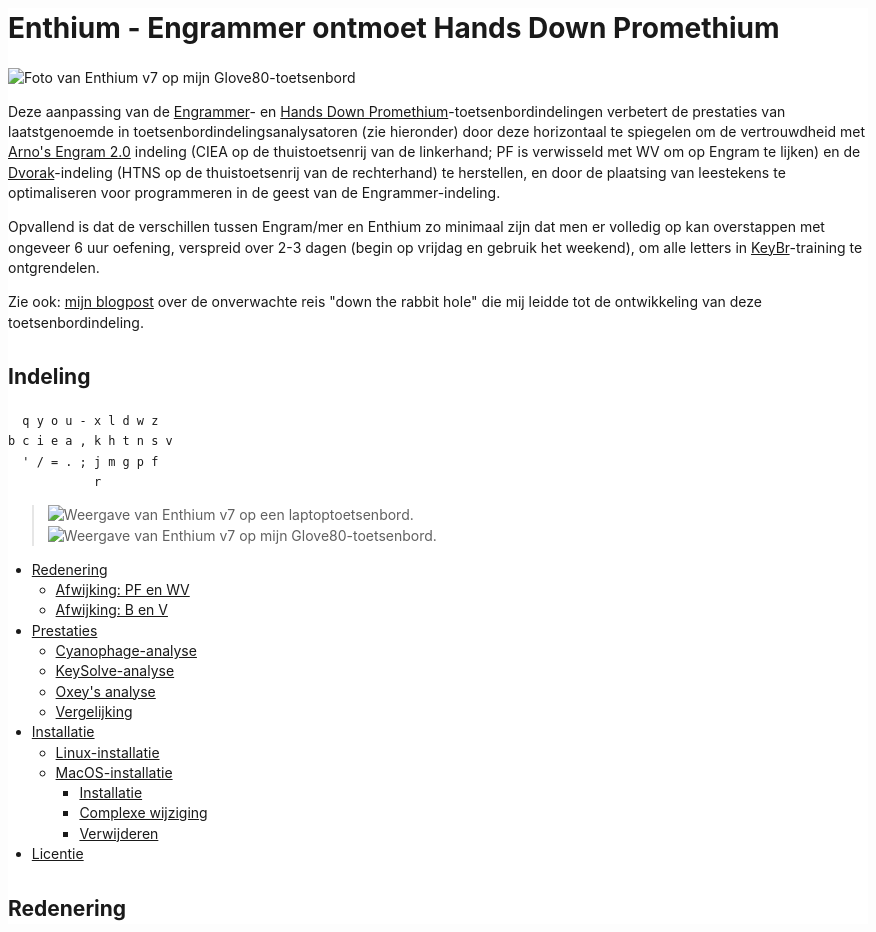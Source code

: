 # Enthium - Engrammer ontmoet Hands Down Promethium

![Foto van Enthium v7 op mijn Glove80-toetsenbord](https://github.com/sunaku/glove80-keymaps/raw/main/README/base-layer-photograph-Enthium.jpg)

Deze aanpassing van de [Engrammer]- en [Hands Down Promethium]-toetsenbordindelingen verbetert de prestaties van laatstgenoemde in toetsenbordindelingsanalysatoren (zie hieronder) door deze horizontaal te spiegelen om de vertrouwdheid met [Arno's Engram 2.0] indeling (CIEA op de thuistoetsenrij van de linkerhand; PF is verwisseld met WV om op Engram te lijken) en de [Dvorak]-indeling (HTNS op de thuistoetsenrij van de rechterhand) te herstellen, en door de plaatsing van leestekens te optimaliseren voor programmeren in de geest van de Engrammer-indeling.

Opvallend is dat de verschillen tussen Engram/mer en Enthium zo minimaal zijn dat men er volledig op kan overstappen met ongeveer 6 uur oefening, verspreid over 2-3 dagen (begin op vrijdag en gebruik het weekend), om alle letters in [KeyBr]-training te ontgrendelen.

Zie ook: [mijn blogpost](https://sunaku.github.io/enthium-keyboard-layout.html) over de onverwachte reis "down the rabbit hole" die mij leidde tot de ontwikkeling van deze toetsenbordindeling.

[Hands Down Promethium]: https://reddit.com/r/KeyboardLayouts/comments/1g66ivi  
[Arno's Engram 2.0]:     https://engram.dev  
[Engrammer]:             https://github.com/sunaku/engrammer  
[Dvorak]:                https://www.dvzine.org  
[KeyBr]:                 https://github.com/aradzie/keybr.com#readme  

## Indeling

      q y o u - x l d w z
    b c i e a , k h t n s v
      ' / = . ; j m g p f
                r

>![Weergave van Enthium v7 op een laptoptoetsenbord.](https://raw.githubusercontent.com/sunaku/enthium/main/linux/layout.png)  
>![Weergave van Enthium v7 op mijn Glove80-toetsenbord.](https://github.com/sunaku/glove80-keymaps/raw/main/README/base-layer-diagram-Enthium.png)



* [Redenering](#redenering)
  * [Afwijking: PF en WV](#afwijking-pf-en-wv)
  * [Afwijking: B en V](#afwijking-b-en-v)
* [Prestaties](#prestaties)
  * [Cyanophage-analyse](#cyanophage-analyse)
  * [KeySolve-analyse](#keysolve-analyse)
  * [Oxey's analyse](#oxeys-analyse)
  * [Vergelijking](#vergelijking)
* [Installatie](#installatie)
  * [Linux-installatie](#linux-installatie)
  * [MacOS-installatie](#macos-installatie)
    * [Installatie](#installatie-1)
    * [Complexe wijziging](#complexe-wijziging)
    * [Verwijderen](#verwijderen)
* [Licentie](#licentie)



## Redenering


[verzwakte pinken]: https://reddit.com/r/KeyboardLayouts/comments/1fy8nve/_/lqulnww/
[rKL]: https://www.reddit.com/r/KeyboardLayouts/  
[PGt]: https://getreuer.info/posts/keyboards/alt-layouts/index.html#which-alt-keyboard-layout-should-i-learn  
[cNT]: https://cyanophage.github.io/playground.html?layout=zwdlx-uoyq%5Csnthk%2Caeicbfpgmj%3B.%3D%2F%27vr&mode=ergo&lan=english  
[cPM]: https://cyanophage.github.io/playground.html?layout=fpdlx%3Buoybzsnthk%2Caeicqvwgmj-.%27%3D%2F%5Cr&mode=ergo&lan=english  
[cNG]: https://cyanophage.github.io/playground.html?layout=byou%27%3Bldwvzciea%2C.htsnqgxjk-%2Frmfp%5C%5E&mode=ergo&lan=english  
[cDV]: https://cyanophage.github.io/playground.html?layout=%27%2C.pyfgcrl%2Faoeuidhtns-%3Bqjkxbmwvz%5C%5E&mode=ergo&lan=english  
[cCD]: https://cyanophage.github.io/playground.html?layout=qwfpbjluy%3B-arstgmneio%27zxcdvkh%2C.%2F%5C%5E&mode=ergo&lan=english  
[Spaar een leven]: https://sunaku.github.io/vegan-for-life.html  
